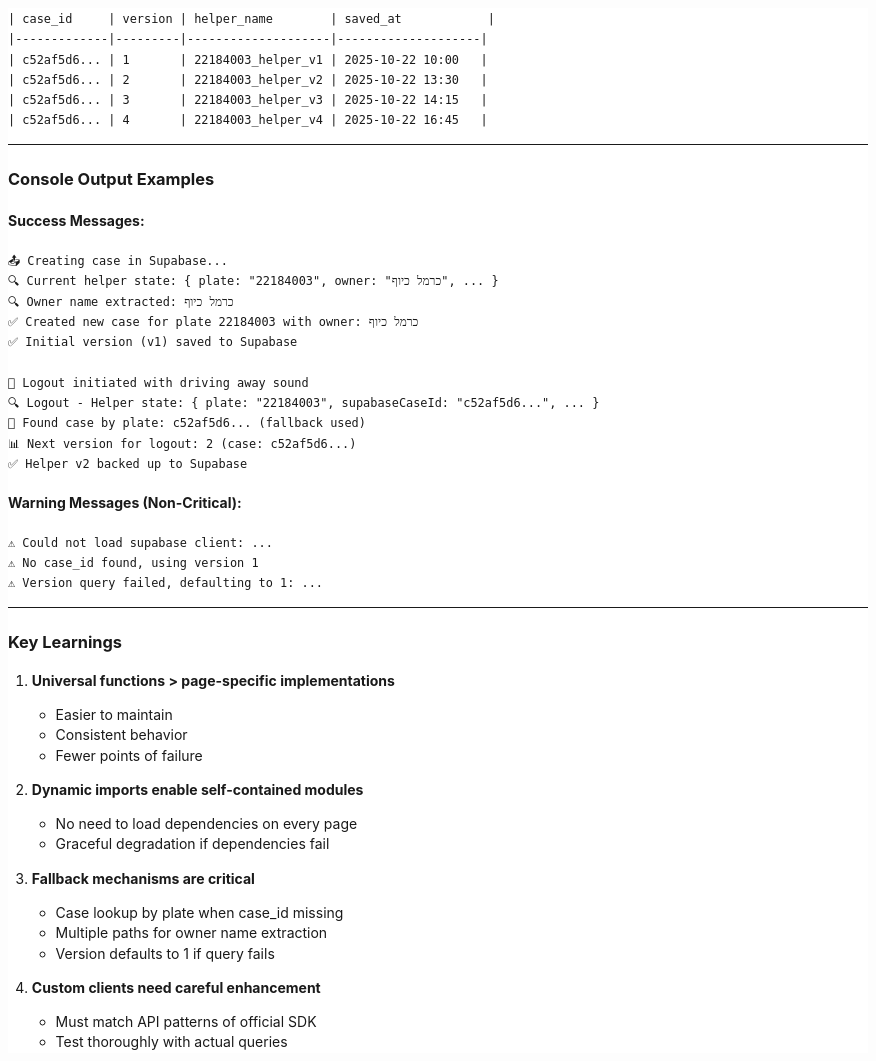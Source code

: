 ```
| case_id     | version | helper_name        | saved_at            |
|-------------|---------|--------------------|--------------------|
| c52af5d6... | 1       | 22184003_helper_v1 | 2025-10-22 10:00   |
| c52af5d6... | 2       | 22184003_helper_v2 | 2025-10-22 13:30   |
| c52af5d6... | 3       | 22184003_helper_v3 | 2025-10-22 14:15   |
| c52af5d6... | 4       | 22184003_helper_v4 | 2025-10-22 16:45   |
```

---

### Console Output Examples

#### Success Messages:
```
📤 Creating case in Supabase...
🔍 Current helper state: { plate: "22184003", owner: "כרמל כיוף", ... }
🔍 Owner name extracted: כרמל כיוף
✅ Created new case for plate 22184003 with owner: כרמל כיוף
✅ Initial version (v1) saved to Supabase

🚗 Logout initiated with driving away sound
🔍 Logout - Helper state: { plate: "22184003", supabaseCaseId: "c52af5d6...", ... }
📁 Found case by plate: c52af5d6... (fallback used)
📊 Next version for logout: 2 (case: c52af5d6...)
✅ Helper v2 backed up to Supabase
```

#### Warning Messages (Non-Critical):
```
⚠️ Could not load supabase client: ...
⚠️ No case_id found, using version 1
⚠️ Version query failed, defaulting to 1: ...
```

---

### Key Learnings

1. **Universal functions > page-specific implementations**
   - Easier to maintain
   - Consistent behavior
   - Fewer points of failure

2. **Dynamic imports enable self-contained modules**
   - No need to load dependencies on every page
   - Graceful degradation if dependencies fail

3. **Fallback mechanisms are critical**
   - Case lookup by plate when case_id missing
   - Multiple paths for owner name extraction
   - Version defaults to 1 if query fails

4. **Custom clients need careful enhancement**
   - Must match API patterns of official SDK
   - Test thoroughly with actual queries
